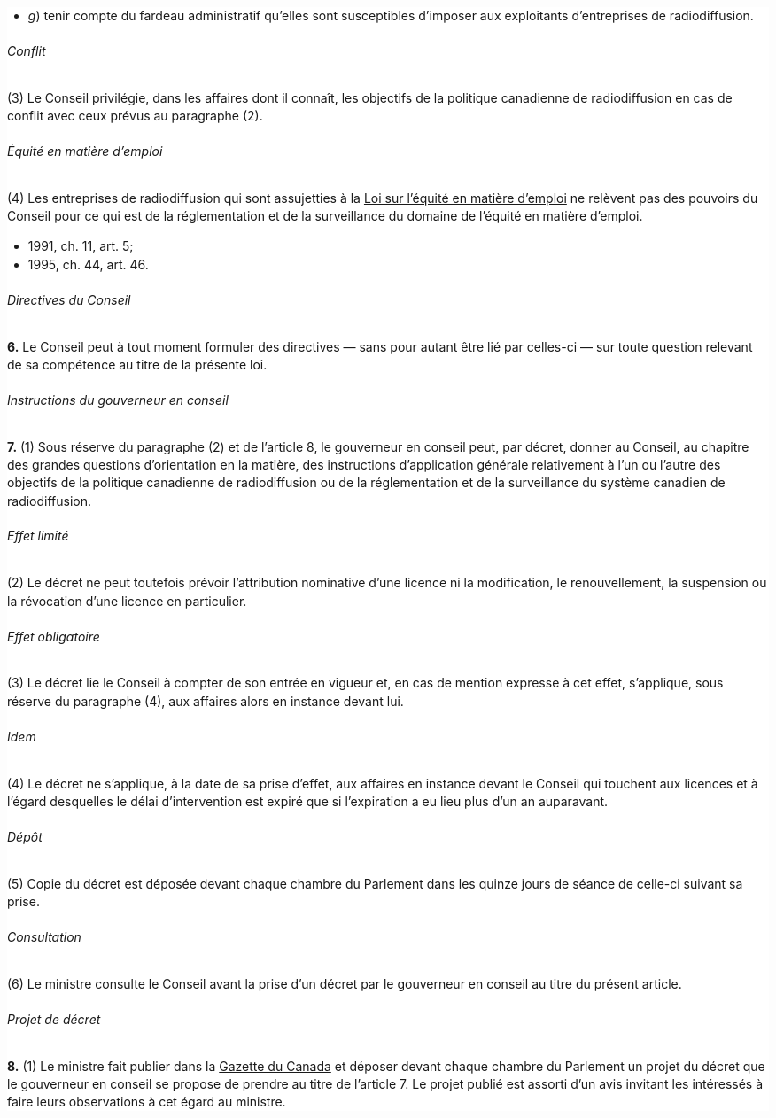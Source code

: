   * _g_) tenir compte du fardeau administratif qu’elles sont susceptibles d’imposer aux exploitants d’entreprises de radiodiffusion.

###### Conflit

(3) Le Conseil privilégie, dans les affaires dont il connaît, les objectifs de la politique canadienne de radiodiffusion en cas de conflit avec ceux prévus au paragraphe (2).

###### Équité en matière d’emploi

(4) Les entreprises de radiodiffusion qui sont assujetties à la [Loi sur l’équité en matière d’emploi](/canada/fra/lois/E/E-5.401.md) ne relèvent pas des pouvoirs du Conseil pour ce qui est de la réglementation et de la surveillance du domaine de l’équité en matière d’emploi.

  * 1991, ch. 11, art. 5;
  * 1995, ch. 44, art. 46.

###### Directives du Conseil

**6.** Le Conseil peut à tout moment formuler des directives — sans pour autant être lié par celles-ci — sur toute question relevant de sa compétence au titre de la présente loi.

###### Instructions du gouverneur en conseil

**7.** (1) Sous réserve du paragraphe (2) et de l’article 8, le gouverneur en conseil peut, par décret, donner au Conseil, au chapitre des grandes questions d’orientation en la matière, des instructions d’application générale relativement à l’un ou l’autre des objectifs de la politique canadienne de radiodiffusion ou de la réglementation et de la surveillance du système canadien de radiodiffusion.

###### Effet limité

(2) Le décret ne peut toutefois prévoir l’attribution nominative d’une licence ni la modification, le renouvellement, la suspension ou la révocation d’une licence en particulier.

###### Effet obligatoire

(3) Le décret lie le Conseil à compter de son entrée en vigueur et, en cas de mention expresse à cet effet, s’applique, sous réserve du paragraphe (4), aux affaires alors en instance devant lui.

###### Idem

(4) Le décret ne s’applique, à la date de sa prise d’effet, aux affaires en instance devant le Conseil qui touchent aux licences et à l’égard desquelles le délai d’intervention est expiré que si l’expiration a eu lieu plus d’un an auparavant.

###### Dépôt

(5) Copie du décret est déposée devant chaque chambre du Parlement dans les quinze jours de séance de celle-ci suivant sa prise.

###### Consultation

(6) Le ministre consulte le Conseil avant la prise d’un décret par le gouverneur en conseil au titre du présent article.

###### Projet de décret

**8.** (1) Le ministre fait publier dans la [Gazette du Canada](http://www.gazette.gc.ca/) et déposer devant chaque chambre du Parlement un projet du décret que le gouverneur en conseil se propose de prendre au titre de l’article 7. Le projet publié est assorti d’un avis invitant les intéressés à faire leurs observations à cet égard au ministre.
